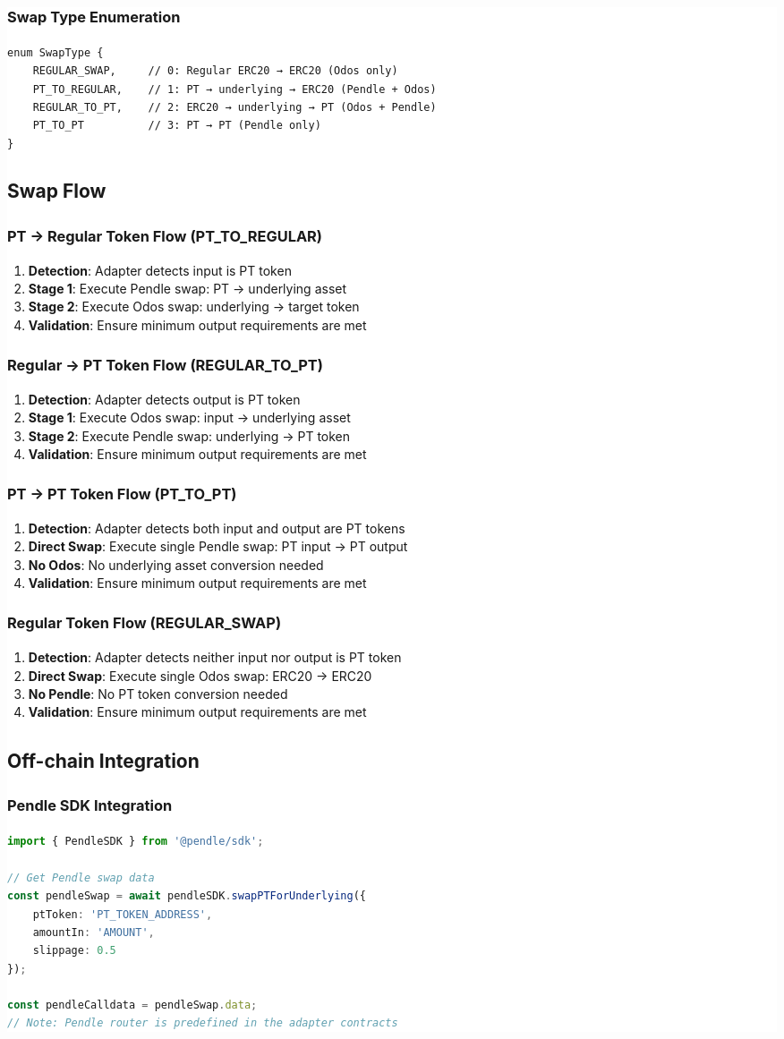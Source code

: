 ### Swap Type Enumeration

```solidity
enum SwapType {
    REGULAR_SWAP,     // 0: Regular ERC20 → ERC20 (Odos only)
    PT_TO_REGULAR,    // 1: PT → underlying → ERC20 (Pendle + Odos)
    REGULAR_TO_PT,    // 2: ERC20 → underlying → PT (Odos + Pendle)
    PT_TO_PT          // 3: PT → PT (Pendle only)
}
```

## Swap Flow

### PT → Regular Token Flow (PT_TO_REGULAR)

1. **Detection**: Adapter detects input is PT token
2. **Stage 1**: Execute Pendle swap: PT → underlying asset
3. **Stage 2**: Execute Odos swap: underlying → target token
4. **Validation**: Ensure minimum output requirements are met

### Regular → PT Token Flow (REGULAR_TO_PT)

1. **Detection**: Adapter detects output is PT token
2. **Stage 1**: Execute Odos swap: input → underlying asset
3. **Stage 2**: Execute Pendle swap: underlying → PT token
4. **Validation**: Ensure minimum output requirements are met

### PT → PT Token Flow (PT_TO_PT)

1. **Detection**: Adapter detects both input and output are PT tokens
2. **Direct Swap**: Execute single Pendle swap: PT input → PT output
3. **No Odos**: No underlying asset conversion needed
4. **Validation**: Ensure minimum output requirements are met

### Regular Token Flow (REGULAR_SWAP)

1. **Detection**: Adapter detects neither input nor output is PT token
2. **Direct Swap**: Execute single Odos swap: ERC20 → ERC20
3. **No Pendle**: No PT token conversion needed
4. **Validation**: Ensure minimum output requirements are met

## Off-chain Integration

### Pendle SDK Integration

```typescript
import { PendleSDK } from '@pendle/sdk';

// Get Pendle swap data
const pendleSwap = await pendleSDK.swapPTForUnderlying({
    ptToken: 'PT_TOKEN_ADDRESS',
    amountIn: 'AMOUNT',
    slippage: 0.5
});

const pendleCalldata = pendleSwap.data;
// Note: Pendle router is predefined in the adapter contracts
```
